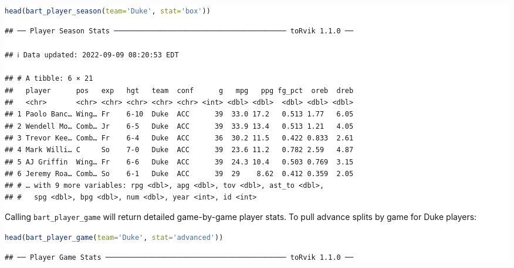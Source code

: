 ``` r
head(bart_player_season(team='Duke', stat='box'))
```

    ## ── Player Season Stats ───────────────────────────────────────── toRvik 1.1.0 ──

    ## ℹ Data updated: 2022-09-09 08:20:53 EDT

    ## # A tibble: 6 × 21
    ##   player      pos   exp   hgt   team  conf      g   mpg   ppg fg_pct  oreb  dreb
    ##   <chr>       <chr> <chr> <chr> <chr> <chr> <int> <dbl> <dbl>  <dbl> <dbl> <dbl>
    ## 1 Paolo Banc… Wing… Fr    6-10  Duke  ACC      39  33.0 17.2   0.513 1.77   6.05
    ## 2 Wendell Mo… Comb… Jr    6-5   Duke  ACC      39  33.9 13.4   0.513 1.21   4.05
    ## 3 Trevor Kee… Comb… Fr    6-4   Duke  ACC      36  30.2 11.5   0.422 0.833  2.61
    ## 4 Mark Willi… C     So    7-0   Duke  ACC      39  23.6 11.2   0.782 2.59   4.87
    ## 5 AJ Griffin  Wing… Fr    6-6   Duke  ACC      39  24.3 10.4   0.503 0.769  3.15
    ## 6 Jeremy Roa… Comb… So    6-1   Duke  ACC      39  29    8.62  0.412 0.359  2.05
    ## # … with 9 more variables: rpg <dbl>, apg <dbl>, tov <dbl>, ast_to <dbl>,
    ## #   spg <dbl>, bpg <dbl>, num <dbl>, year <int>, id <int>

Calling `bart_player_game` will return detailed game-by-game player
stats. To pull advance splits by game for Duke players:

``` r
head(bart_player_game(team='Duke', stat='advanced'))
```

    ## ── Player Game Stats ─────────────────────────────────────────── toRvik 1.1.0 ──
